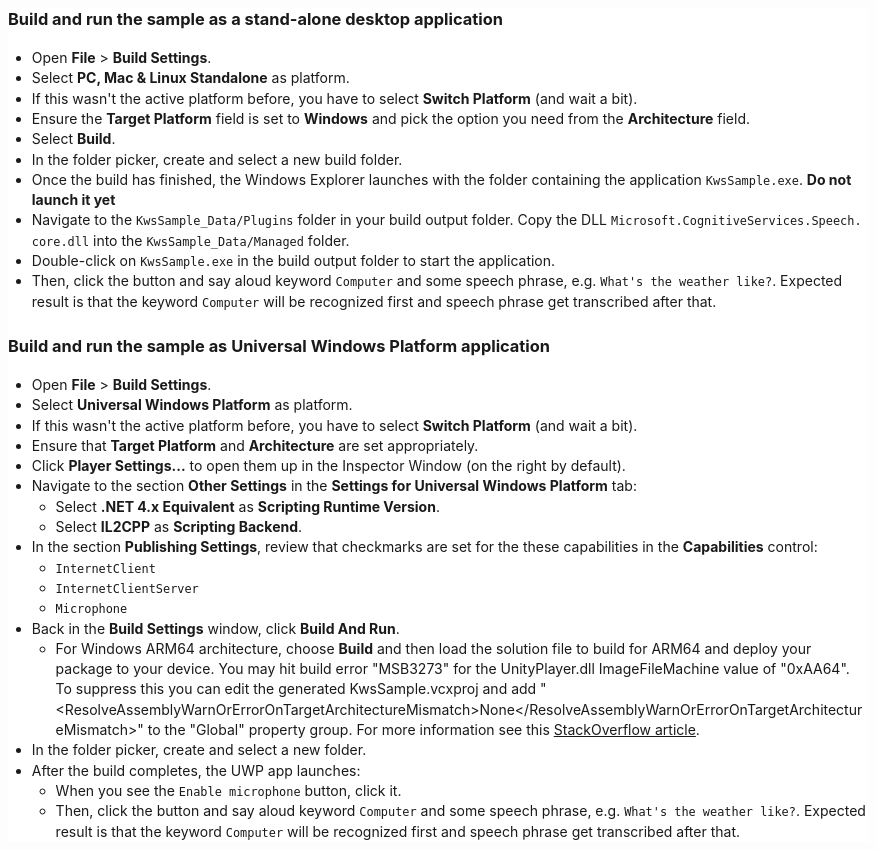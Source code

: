 ### Build and run the sample as a stand-alone desktop application

* Open **File** > **Build Settings**.
* Select **PC, Mac & Linux Standalone** as platform.
* If this wasn't the active platform before, you have to select **Switch Platform** (and wait a bit).
* Ensure the **Target Platform** field is set to **Windows** and pick the option you need from the **Architecture** field.
* Select **Build**.
* In the folder picker, create and select a new build folder.
* Once the build has finished, the Windows Explorer launches with the folder containing the application `KwsSample.exe`. **Do not launch it yet**
* Navigate to the `KwsSample_Data/Plugins` folder in your build output folder. Copy the DLL `Microsoft.CognitiveServices.Speech.core.dll` into the `KwsSample_Data/Managed` folder.
* Double-click on `KwsSample.exe` in the build output folder to start the application.
* Then, click the button and say aloud keyword `Computer` and some speech phrase, e.g. `What's the weather like?`. Expected result is that the keyword `Computer` will be recognized first and speech phrase get transcribed after that.

### Build and run the sample as Universal Windows Platform application

* Open **File** > **Build Settings**.
* Select **Universal Windows Platform** as platform.
* If this wasn't the active platform before, you have to select **Switch Platform** (and wait a bit).
* Ensure that **Target Platform** and **Architecture** are set appropriately.
* Click **Player Settings...** to open them up in the Inspector Window (on the right by default).
* Navigate to the section **Other Settings** in the **Settings for Universal Windows Platform** tab:
  * Select **.NET 4.x Equivalent** as **Scripting Runtime Version**.
  * Select **IL2CPP** as **Scripting Backend**.
* In the section **Publishing Settings**, review that checkmarks are set for the these capabilities in the **Capabilities** control:
  * `InternetClient`
  * `InternetClientServer`
  * `Microphone`
* Back in the **Build Settings** window, click **Build And Run**.
  * For Windows ARM64 architecture, choose **Build** and then load the solution file to build for ARM64 and deploy your package to your device.
    You may hit build error "MSB3273" for the UnityPlayer.dll ImageFileMachine value of "0xAA64". To suppress this you can edit the generated KwsSample.vcxproj and add "\<ResolveAssemblyWarnOrErrorOnTargetArchitectureMismatch>None\</ResolveAssemblyWarnOrErrorOnTargetArchitectureMismatch>" to the "Global" property group. For more information see this [StackOverflow article](https://stackoverflow.com/questions/10113532/how-do-i-fix-the-visual-studio-compile-error-mismatch-between-processor-archit).
* In the folder picker, create and select a new folder.
* After the build completes, the UWP app launches:
  * When you see the `Enable microphone` button, click it.
  * Then, click the button and say aloud keyword `Computer` and some speech phrase, e.g. `What's the weather like?`. Expected result is that the keyword `Computer` will be recognized first and speech phrase get transcribed after that.
